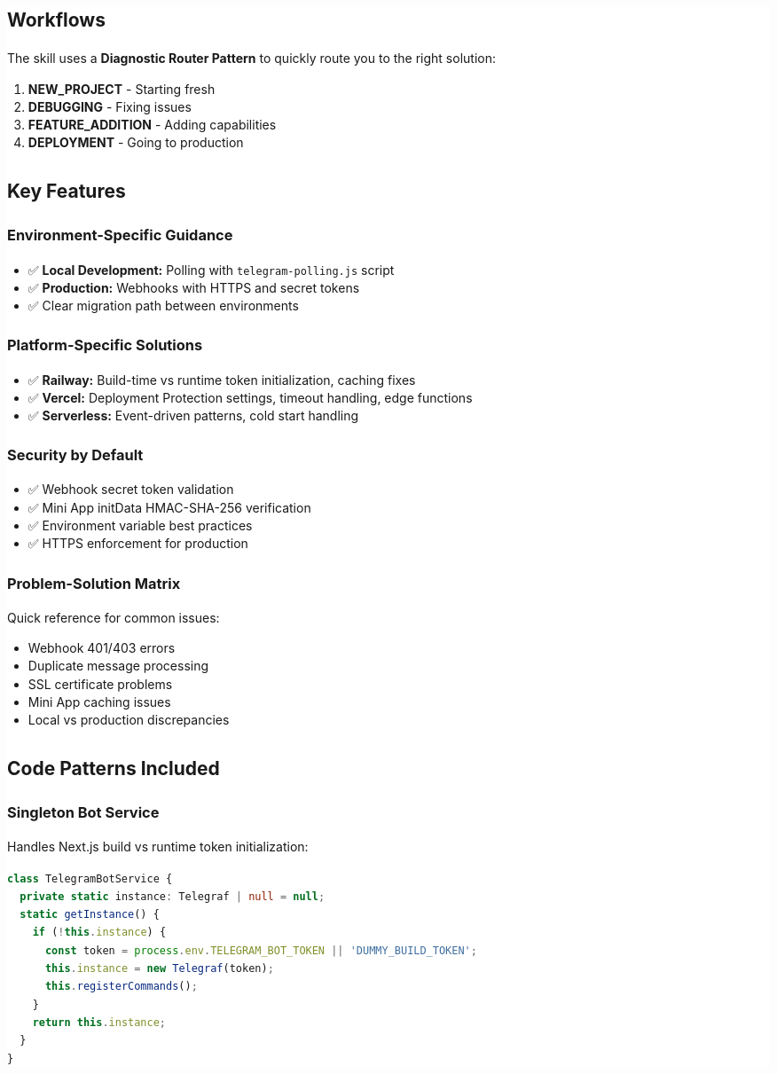 ## Workflows

The skill uses a **Diagnostic Router Pattern** to quickly route you to the right solution:

1. **NEW_PROJECT** - Starting fresh
2. **DEBUGGING** - Fixing issues
3. **FEATURE_ADDITION** - Adding capabilities
4. **DEPLOYMENT** - Going to production

## Key Features

### Environment-Specific Guidance
- ✅ **Local Development:** Polling with `telegram-polling.js` script
- ✅ **Production:** Webhooks with HTTPS and secret tokens
- ✅ Clear migration path between environments

### Platform-Specific Solutions
- ✅ **Railway:** Build-time vs runtime token initialization, caching fixes
- ✅ **Vercel:** Deployment Protection settings, timeout handling, edge functions
- ✅ **Serverless:** Event-driven patterns, cold start handling

### Security by Default
- ✅ Webhook secret token validation
- ✅ Mini App initData HMAC-SHA-256 verification
- ✅ Environment variable best practices
- ✅ HTTPS enforcement for production

### Problem-Solution Matrix
Quick reference for common issues:
- Webhook 401/403 errors
- Duplicate message processing
- SSL certificate problems
- Mini App caching issues
- Local vs production discrepancies

## Code Patterns Included

### Singleton Bot Service
Handles Next.js build vs runtime token initialization:
```typescript
class TelegramBotService {
  private static instance: Telegraf | null = null;
  static getInstance() {
    if (!this.instance) {
      const token = process.env.TELEGRAM_BOT_TOKEN || 'DUMMY_BUILD_TOKEN';
      this.instance = new Telegraf(token);
      this.registerCommands();
    }
    return this.instance;
  }
}
```
